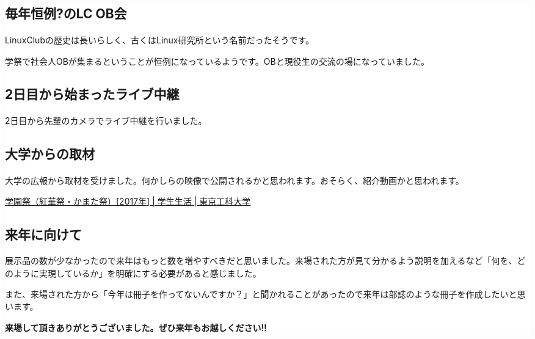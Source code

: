 ## 毎年恒例?のLC OB会

LinuxClubの歴史は長いらしく、古くはLinux研究所という名前だったそうです。

学祭で社会人OBが集まるということが恒例になっているようです。OBと現役生の交流の場になっていました。

## 2日目から始まったライブ中継

2日目から先輩のカメラでライブ中継を行いました。

<iframe width="560" height="315" src="https://www.youtube.com/embed/KyDryF34rFQ?rel=0" frameborder="0" allowfullscreen></iframe>

## 大学からの取材

大学の広報から取材を受けました。何かしらの映像で公開されるかと思われます。おそらく、紹介動画かと思われます。

[学園祭（紅華祭・かまた祭）[2017年] \| 学生生活 \| 東京工科大学](http://www.teu.ac.jp/student/006532.html)

## 来年に向けて

展示品の数が少なかったので来年はもっと数を増やすべきだと思いました。来場された方が見て分かるよう説明を加えるなど「何を、どのように実現しているか」を明確にする必要があると感じました。

また、来場された方から「今年は冊子を作ってないんですか？」と聞かれることがあったので来年は部誌のような冊子を作成したいと思います。

**来場して頂きありがとうございました。ぜひ来年もお越しください!!**


